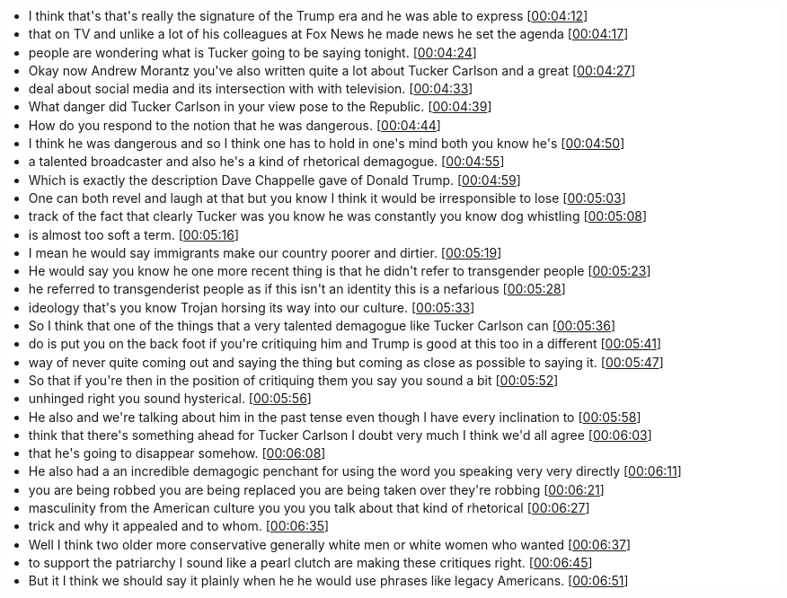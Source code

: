 *  I think that's that's really the signature of the Trump era and he was able to express [[00:04:12](https://www.youtube.com/watch?v=fjkPU3aWuQI&t=252.01999999999998s)]
*  that on TV and unlike a lot of his colleagues at Fox News he made news he set the agenda [[00:04:17](https://www.youtube.com/watch?v=fjkPU3aWuQI&t=257.41999999999996s)]
*  people are wondering what is Tucker going to be saying tonight. [[00:04:24](https://www.youtube.com/watch?v=fjkPU3aWuQI&t=264.62s)]
*  Okay now Andrew Morantz you've also written quite a lot about Tucker Carlson and a great [[00:04:27](https://www.youtube.com/watch?v=fjkPU3aWuQI&t=267.74s)]
*  deal about social media and its intersection with with television. [[00:04:33](https://www.youtube.com/watch?v=fjkPU3aWuQI&t=273.5s)]
*  What danger did Tucker Carlson in your view pose to the Republic. [[00:04:39](https://www.youtube.com/watch?v=fjkPU3aWuQI&t=279.26s)]
*  How do you respond to the notion that he was dangerous. [[00:04:44](https://www.youtube.com/watch?v=fjkPU3aWuQI&t=284.62s)]
*  I think he was dangerous and so I think one has to hold in one's mind both you know he's [[00:04:50](https://www.youtube.com/watch?v=fjkPU3aWuQI&t=290.46s)]
*  a talented broadcaster and also he's a kind of rhetorical demagogue. [[00:04:55](https://www.youtube.com/watch?v=fjkPU3aWuQI&t=295.5s)]
*  Which is exactly the description Dave Chappelle gave of Donald Trump. [[00:04:59](https://www.youtube.com/watch?v=fjkPU3aWuQI&t=299.9s)]
*  One can both revel and laugh at that but you know I think it would be irresponsible to lose [[00:05:03](https://www.youtube.com/watch?v=fjkPU3aWuQI&t=303.5s)]
*  track of the fact that clearly Tucker was you know he was constantly you know dog whistling [[00:05:08](https://www.youtube.com/watch?v=fjkPU3aWuQI&t=308.94s)]
*  is almost too soft a term. [[00:05:16](https://www.youtube.com/watch?v=fjkPU3aWuQI&t=316.78s)]
*  I mean he would say immigrants make our country poorer and dirtier. [[00:05:19](https://www.youtube.com/watch?v=fjkPU3aWuQI&t=319.02s)]
*  He would say you know he one more recent thing is that he didn't refer to transgender people [[00:05:23](https://www.youtube.com/watch?v=fjkPU3aWuQI&t=323.18s)]
*  he referred to transgenderist people as if this isn't an identity this is a nefarious [[00:05:28](https://www.youtube.com/watch?v=fjkPU3aWuQI&t=328.78s)]
*  ideology that's you know Trojan horsing its way into our culture. [[00:05:33](https://www.youtube.com/watch?v=fjkPU3aWuQI&t=333.5s)]
*  So I think that one of the things that a very talented demagogue like Tucker Carlson can [[00:05:36](https://www.youtube.com/watch?v=fjkPU3aWuQI&t=336.7s)]
*  do is put you on the back foot if you're critiquing him and Trump is good at this too in a different [[00:05:41](https://www.youtube.com/watch?v=fjkPU3aWuQI&t=341.64s)]
*  way of never quite coming out and saying the thing but coming as close as possible to saying it. [[00:05:47](https://www.youtube.com/watch?v=fjkPU3aWuQI&t=347.48s)]
*  So that if you're then in the position of critiquing them you say you sound a bit [[00:05:52](https://www.youtube.com/watch?v=fjkPU3aWuQI&t=352.68s)]
*  unhinged right you sound hysterical. [[00:05:56](https://www.youtube.com/watch?v=fjkPU3aWuQI&t=356.52s)]
*  He also and we're talking about him in the past tense even though I have every inclination to [[00:05:58](https://www.youtube.com/watch?v=fjkPU3aWuQI&t=358.12s)]
*  think that there's something ahead for Tucker Carlson I doubt very much I think we'd all agree [[00:06:03](https://www.youtube.com/watch?v=fjkPU3aWuQI&t=363.72s)]
*  that he's going to disappear somehow. [[00:06:08](https://www.youtube.com/watch?v=fjkPU3aWuQI&t=368.76s)]
*  He also had a an incredible demagogic penchant for using the word you speaking very very directly [[00:06:11](https://www.youtube.com/watch?v=fjkPU3aWuQI&t=371.4s)]
*  you are being robbed you are being replaced you are being taken over they're robbing [[00:06:21](https://www.youtube.com/watch?v=fjkPU3aWuQI&t=381.88s)]
*  masculinity from the American culture you you you talk about that kind of rhetorical [[00:06:27](https://www.youtube.com/watch?v=fjkPU3aWuQI&t=387.15999999999997s)]
*  trick and why it appealed and to whom. [[00:06:35](https://www.youtube.com/watch?v=fjkPU3aWuQI&t=395.24s)]
*  Well I think two older more conservative generally white men or white women who wanted [[00:06:37](https://www.youtube.com/watch?v=fjkPU3aWuQI&t=397.8s)]
*  to support the patriarchy I sound like a pearl clutch are making these critiques right. [[00:06:45](https://www.youtube.com/watch?v=fjkPU3aWuQI&t=405.8s)]
*  But it I think we should say it plainly when he he would use phrases like legacy Americans. [[00:06:51](https://www.youtube.com/watch?v=fjkPU3aWuQI&t=411.8s)]